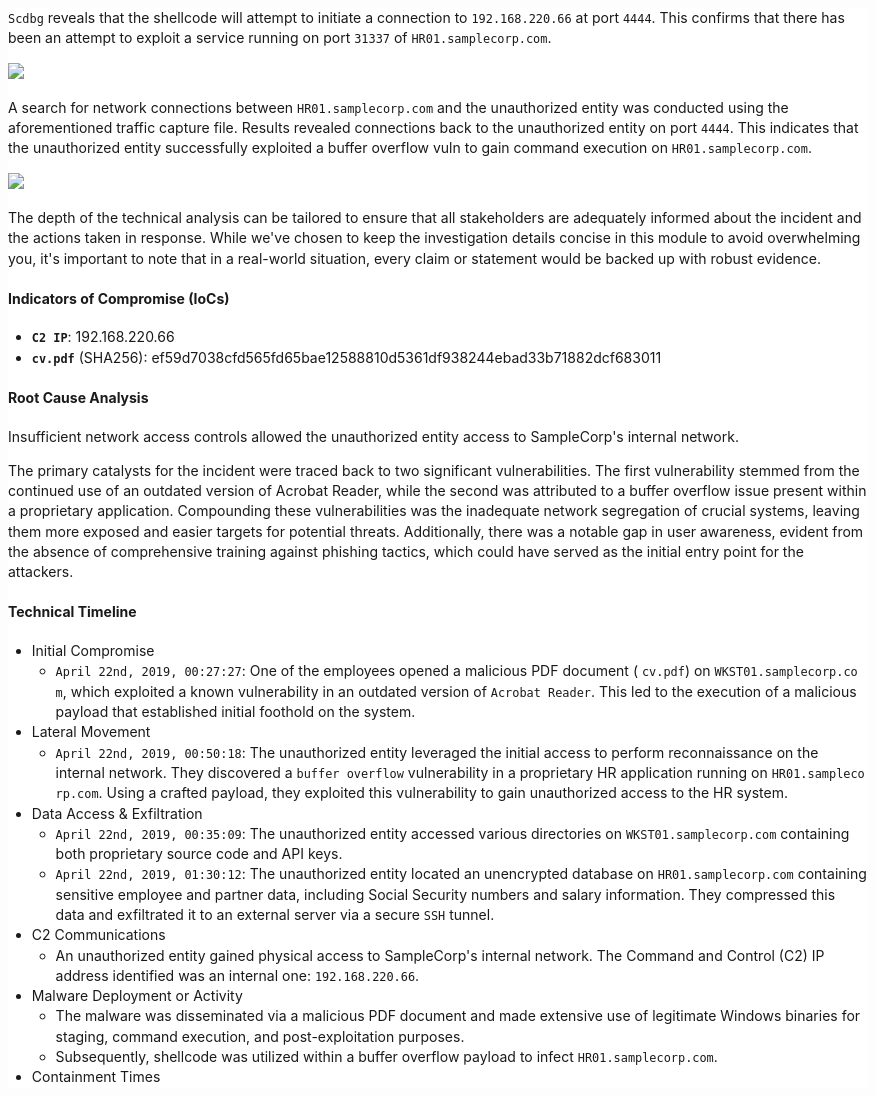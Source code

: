 `Scdbg` reveals that the shellcode will attempt to initiate a connection to `192.168.220.66` at port `4444`. This confirms that there has been an attempt to exploit a service running on port `31337` of `HR01.samplecorp.com`.

![](https://academy.hackthebox.com/storage/modules/238/9.png)

A search for network connections between `HR01.samplecorp.com` and the unauthorized entity was conducted using the aforementioned traffic capture file. Results revealed connections back to the unauthorized entity on port `4444`. This indicates that the unauthorized entity successfully exploited a buffer overflow vuln to gain command execution on `HR01.samplecorp.com`.

![](https://academy.hackthebox.com/storage/modules/238/6_.png)

The depth of the technical analysis can be tailored to ensure that all stakeholders are adequately informed about the incident and the actions taken in response. While we've chosen to keep the investigation details concise in this module to avoid overwhelming you, it's important to note that in a real-world situation, every claim or statement would be backed up with robust evidence.

#### Indicators of Compromise (IoCs)

- **`C2 IP`**: 192.168.220.66
- **`cv.pdf`** (SHA256): ef59d7038cfd565fd65bae12588810d5361df938244ebad33b71882dcf683011

#### Root Cause Analysis

Insufficient network access controls allowed the unauthorized entity access to SampleCorp's internal network.

The primary catalysts for the incident were traced back to two significant vulnerabilities. The first vulnerability stemmed from the continued use of an outdated version of Acrobat Reader, while the second was attributed to a buffer overflow issue present within a proprietary application. Compounding these vulnerabilities was the inadequate network segregation of crucial systems, leaving them more exposed and easier targets for potential threats. Additionally, there was a notable gap in user awareness, evident from the absence of comprehensive training against phishing tactics, which could have served as the initial entry point for the attackers.

#### Technical Timeline

- Initial Compromise
  - `April 22nd, 2019, 00:27:27`: One of the employees opened a malicious PDF document ( `cv.pdf`) on `WKST01.samplecorp.com`, which exploited a known vulnerability in an outdated version of `Acrobat Reader`. This led to the execution of a malicious payload that established initial foothold on the system.
- Lateral Movement
  - `April 22nd, 2019, 00:50:18`: The unauthorized entity leveraged the initial access to perform reconnaissance on the internal network. They discovered a `buffer overflow` vulnerability in a proprietary HR application running on `HR01.samplecorp.com`. Using a crafted payload, they exploited this vulnerability to gain unauthorized access to the HR system.
- Data Access & Exfiltration
  - `April 22nd, 2019, 00:35:09`: The unauthorized entity accessed various directories on `WKST01.samplecorp.com` containing both proprietary source code and API keys.
  - `April 22nd, 2019, 01:30:12`: The unauthorized entity located an unencrypted database on `HR01.samplecorp.com` containing sensitive employee and partner data, including Social Security numbers and salary information. They compressed this data and exfiltrated it to an external server via a secure `SSH` tunnel.
- C2 Communications
  - An unauthorized entity gained physical access to SampleCorp's internal network. The Command and Control (C2) IP address identified was an internal one: `192.168.220.66`.
- Malware Deployment or Activity
  - The malware was disseminated via a malicious PDF document and made extensive use of legitimate Windows binaries for staging, command execution, and post-exploitation purposes.
  - Subsequently, shellcode was utilized within a buffer overflow payload to infect `HR01.samplecorp.com`.
- Containment Times